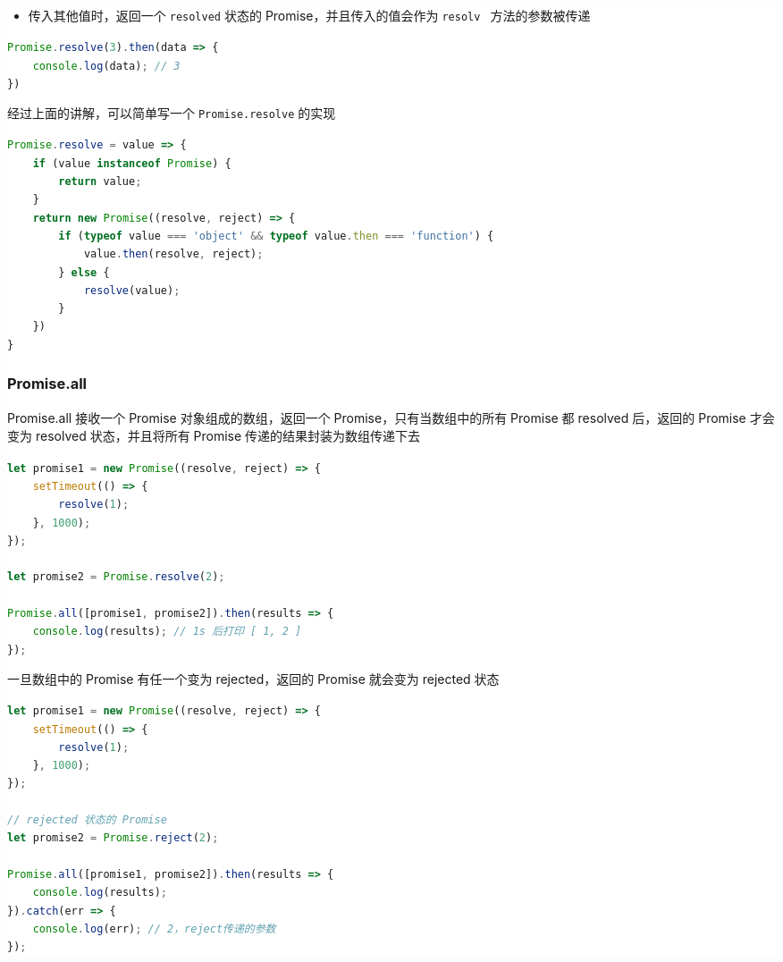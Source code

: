 - 传入其他值时，返回一个 `resolved` 状态的 Promise，并且传入的值会作为 `resolv ` 方法的参数被传递

```javascript
Promise.resolve(3).then(data => {
    console.log(data); // 3
})
```

经过上面的讲解，可以简单写一个 `Promise.resolve` 的实现

```javascript
Promise.resolve = value => {
    if (value instanceof Promise) {
        return value;
    }
    return new Promise((resolve, reject) => {
        if (typeof value === 'object' && typeof value.then === 'function') {
            value.then(resolve, reject);
        } else {
            resolve(value);
        }
    })
}
```

### Promise.all

Promise.all 接收一个 Promise 对象组成的数组，返回一个 Promise，只有当数组中的所有 Promise 都 resolved 后，返回的 Promise 才会变为 resolved 状态，并且将所有 Promise 传递的结果封装为数组传递下去

```javascript
let promise1 = new Promise((resolve, reject) => {
    setTimeout(() => {
        resolve(1);
    }, 1000);
});

let promise2 = Promise.resolve(2);

Promise.all([promise1, promise2]).then(results => {
    console.log(results); // 1s 后打印 [ 1, 2 ]
});
```

一旦数组中的 Promise 有任一个变为 rejected，返回的 Promise 就会变为 rejected 状态

```javascript
let promise1 = new Promise((resolve, reject) => {
    setTimeout(() => {
        resolve(1);
    }, 1000);
});

// rejected 状态的 Promise
let promise2 = Promise.reject(2);

Promise.all([promise1, promise2]).then(results => {
    console.log(results);
}).catch(err => {
    console.log(err); // 2，reject传递的参数
});
```
